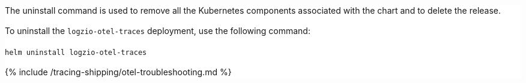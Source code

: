 The uninstall command is used to remove all the Kubernetes components associated with the chart and to delete the release.  

To uninstall the `logzio-otel-traces` deployment, use the following command:

```shell
helm uninstall logzio-otel-traces
```

</div>



<div id="troubleshooting">

{% include /tracing-shipping/otel-troubleshooting.md %}

</div>


</div>

